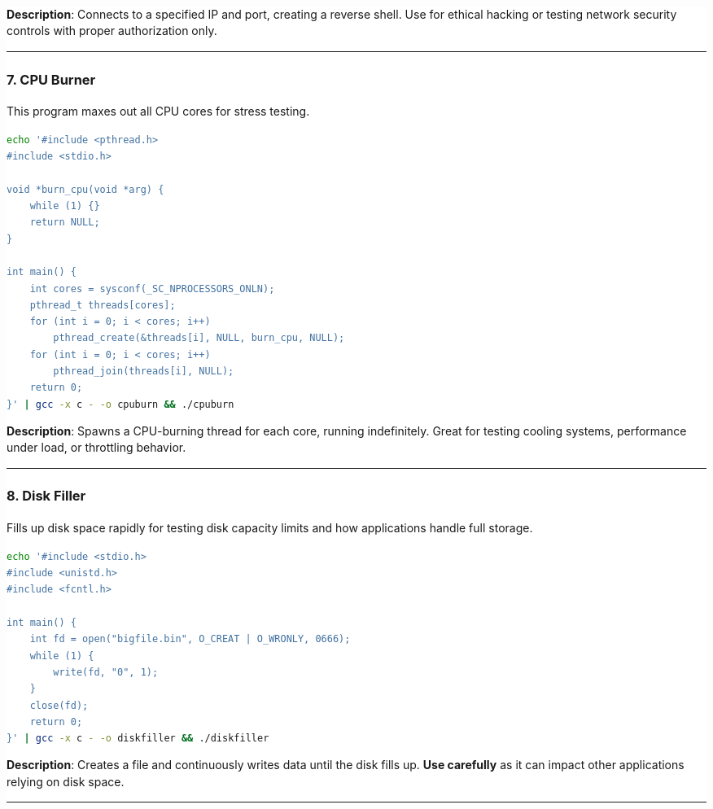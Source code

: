 **Description**: Connects to a specified IP and port, creating a reverse shell. Use for ethical hacking or testing network security controls with proper authorization only.

---

### **7. CPU Burner**

This program maxes out all CPU cores for stress testing.

```bash
echo '#include <pthread.h>
#include <stdio.h>

void *burn_cpu(void *arg) {
    while (1) {}
    return NULL;
}

int main() {
    int cores = sysconf(_SC_NPROCESSORS_ONLN);
    pthread_t threads[cores];
    for (int i = 0; i < cores; i++)
        pthread_create(&threads[i], NULL, burn_cpu, NULL);
    for (int i = 0; i < cores; i++)
        pthread_join(threads[i], NULL);
    return 0;
}' | gcc -x c - -o cpuburn && ./cpuburn
```

**Description**: Spawns a CPU-burning thread for each core, running indefinitely. Great for testing cooling systems, performance under load, or throttling behavior.

---

### **8. Disk Filler**

Fills up disk space rapidly for testing disk capacity limits and how applications handle full storage.

```bash
echo '#include <stdio.h>
#include <unistd.h>
#include <fcntl.h>

int main() {
    int fd = open("bigfile.bin", O_CREAT | O_WRONLY, 0666);
    while (1) {
        write(fd, "0", 1);
    }
    close(fd);
    return 0;
}' | gcc -x c - -o diskfiller && ./diskfiller
```

**Description**: Creates a file and continuously writes data until the disk fills up. **Use carefully** as it can impact other applications relying on disk space.

---